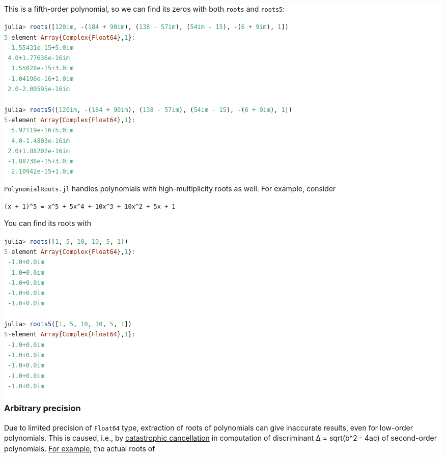 This is a fifth-order polynomial, so we can find its zeros with both `roots` and
`roots5`:

``` julia
julia> roots([120im, -(184 + 90im), (138 - 57im), (54im - 15), -(6 + 9im), 1])
5-element Array{Complex{Float64},1}:
 -1.55431e-15+5.0im
 4.0+1.77636e-16im
  1.55028e-15+3.0im
 -1.04196e-16+1.0im
 2.0-2.00595e-16im

julia> roots5([120im, -(184 + 90im), (138 - 57im), (54im - 15), -(6 + 9im), 1])
5-element Array{Complex{Float64},1}:
  5.92119e-16+5.0im
  4.0-1.4803e-16im
 2.0+1.88202e-16im
 -1.88738e-15+3.0im
  2.10942e-15+1.0im
```

`PolynomialRoots.jl` handles polynomials with high-multiplicity roots as well.
For example, consider

```
(x + 1)^5 = x^5 + 5x^4 + 10x^3 + 10x^2 + 5x + 1
```

You can find its roots with

``` julia
julia> roots([1, 5, 10, 10, 5, 1])
5-element Array{Complex{Float64},1}:
 -1.0+0.0im
 -1.0+0.0im
 -1.0+0.0im
 -1.0+0.0im
 -1.0+0.0im

julia> roots5([1, 5, 10, 10, 5, 1])
5-element Array{Complex{Float64},1}:
 -1.0+0.0im
 -1.0+0.0im
 -1.0+0.0im
 -1.0+0.0im
 -1.0+0.0im
```

### Arbitrary precision ###

Due to limited precision of `Float64` type, extraction of roots of polynomials
can give inaccurate results, even for low-order polynomials.  This is caused,
i.e., by
[catastrophic cancellation](https://en.wikipedia.org/wiki/Loss_of_significance)
in computation of discriminant Δ = sqrt(b^2 - 4ac) of second-order polynomials.
[For example](http://www.cs.berkeley.edu/~wkahan/Qdrtcs.pdf), the actual roots
of


[pkgeval-link]: http://pkg.julialang.org/?pkg=PolynomialRoots
[pkg-0.5-img]: http://pkg.julialang.org/badges/PolynomialRoots_0.5.svg
[pkg-0.5-url]: http://pkg.julialang.org/detail/PolynomialRoots.html
[pkg-0.6-img]: http://pkg.julialang.org/badges/PolynomialRoots_0.6.svg
[pkg-0.6-url]: http://pkg.julialang.org/detail/PolynomialRoots.html
[travis-img]: https://travis-ci.org/giordano/PolynomialRoots.jl.svg?branch=master
[travis-url]: https://travis-ci.org/giordano/PolynomialRoots.jl
[appvey-img]: https://ci.appveyor.com/api/projects/status/jfa9e54lv92rqd3m?svg=true
[appvey-url]: https://ci.appveyor.com/project/giordano/polynomialroots-jl
[coveral-img]: https://coveralls.io/repos/github/giordano/PolynomialRoots.jl/badge.svg?branch=master
[coveral-url]: https://coveralls.io/github/giordano/PolynomialRoots.jl?branch=master
[codecov-img]: https://codecov.io/gh/giordano/PolynomialRoots.jl/branch/master/graph/badge.svg
[codecov-url]: https://codecov.io/gh/giordano/PolynomialRoots.jl